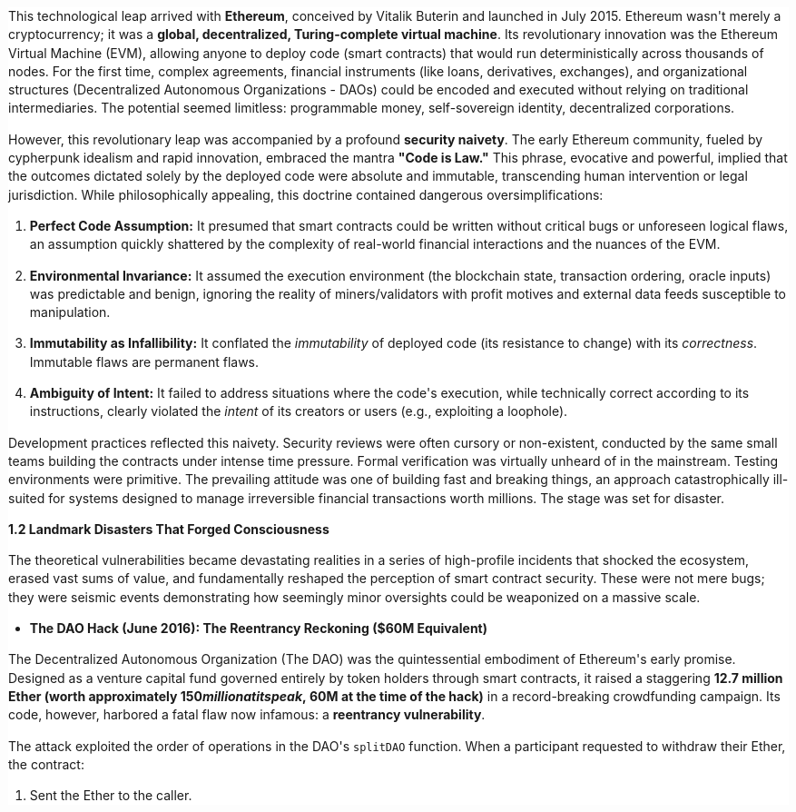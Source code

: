 This technological leap arrived with **Ethereum**, conceived by Vitalik Buterin and launched in July 2015. Ethereum wasn't merely a cryptocurrency; it was a **global, decentralized, Turing-complete virtual machine**. Its revolutionary innovation was the Ethereum Virtual Machine (EVM), allowing anyone to deploy code (smart contracts) that would run deterministically across thousands of nodes. For the first time, complex agreements, financial instruments (like loans, derivatives, exchanges), and organizational structures (Decentralized Autonomous Organizations - DAOs) could be encoded and executed without relying on traditional intermediaries. The potential seemed limitless: programmable money, self-sovereign identity, decentralized corporations.

However, this revolutionary leap was accompanied by a profound **security naivety**. The early Ethereum community, fueled by cypherpunk idealism and rapid innovation, embraced the mantra **"Code is Law."** This phrase, evocative and powerful, implied that the outcomes dictated solely by the deployed code were absolute and immutable, transcending human intervention or legal jurisdiction. While philosophically appealing, this doctrine contained dangerous oversimplifications:

1.  **Perfect Code Assumption:** It presumed that smart contracts could be written without critical bugs or unforeseen logical flaws, an assumption quickly shattered by the complexity of real-world financial interactions and the nuances of the EVM.

2.  **Environmental Invariance:** It assumed the execution environment (the blockchain state, transaction ordering, oracle inputs) was predictable and benign, ignoring the reality of miners/validators with profit motives and external data feeds susceptible to manipulation.

3.  **Immutability as Infallibility:** It conflated the *immutability* of deployed code (its resistance to change) with its *correctness*. Immutable flaws are permanent flaws.

4.  **Ambiguity of Intent:** It failed to address situations where the code's execution, while technically correct according to its instructions, clearly violated the *intent* of its creators or users (e.g., exploiting a loophole).

Development practices reflected this naivety. Security reviews were often cursory or non-existent, conducted by the same small teams building the contracts under intense time pressure. Formal verification was virtually unheard of in the mainstream. Testing environments were primitive. The prevailing attitude was one of building fast and breaking things, an approach catastrophically ill-suited for systems designed to manage irreversible financial transactions worth millions. The stage was set for disaster.

**1.2 Landmark Disasters That Forged Consciousness**

The theoretical vulnerabilities became devastating realities in a series of high-profile incidents that shocked the ecosystem, erased vast sums of value, and fundamentally reshaped the perception of smart contract security. These were not mere bugs; they were seismic events demonstrating how seemingly minor oversights could be weaponized on a massive scale.

*   **The DAO Hack (June 2016): The Reentrancy Reckoning ($60M Equivalent)**

The Decentralized Autonomous Organization (The DAO) was the quintessential embodiment of Ethereum's early promise. Designed as a venture capital fund governed entirely by token holders through smart contracts, it raised a staggering **12.7 million Ether (worth approximately $150 million at its peak, ~$60M at the time of the hack)** in a record-breaking crowdfunding campaign. Its code, however, harbored a fatal flaw now infamous: a **reentrancy vulnerability**.

The attack exploited the order of operations in the DAO's `splitDAO` function. When a participant requested to withdraw their Ether, the contract:

1.  Sent the Ether to the caller.
